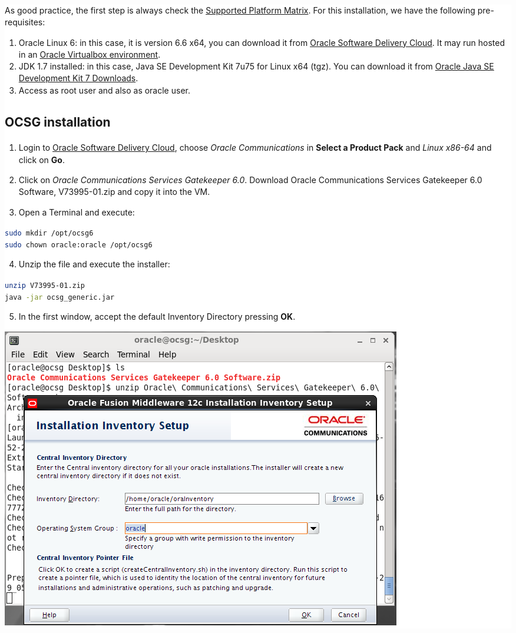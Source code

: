 As good practice, the first step is always check the [Supported Platform Matrix](http://docs.oracle.com/cd/E50778_01/doc.60/e50756/ins_sysreq.htm#SGINS122). For this installation, we have the following pre-requisites:

1. Oracle Linux 6: in this case, it is version 6.6 x64, you can download it from [Oracle Software Delivery Cloud](https://edelivery.oracle.com/linux). It may run hosted in an [Oracle Virtualbox environment](http://www.oracle.com/technetwork/server-storage/virtualbox/downloads/index.html). 
2. JDK 1.7 installed: in this case, Java SE Development Kit 7u75 for Linux x64 (tgz). You can download it from [Oracle Java SE Development Kit 7 Downloads](http://www.oracle.com/technetwork/java/javase/downloads/jdk7-downloads-1880260.html).
3. Access as root user and also as oracle user. 

## OCSG installation

1. Login to [Oracle Software Delivery Cloud](https://edelivery.oracle.com/), choose *Oracle Communications* in **Select a Product Pack** and *Linux x86-64* and click on **Go**.

2. Click on *Oracle Communications Services Gatekeeper 6.0*. Download Oracle Communications Services Gatekeeper 6.0 Software, V73995-01.zip and copy it into the VM.

3. Open a Terminal and execute:

```sh
sudo mkdir /opt/ocsg6
sudo chown oracle:oracle /opt/ocsg6
```

4. Unzip the file and execute the installer:

```sh
unzip V73995-01.zip
java -jar ocsg_generic.jar
```

5. In the first window, accept the default Inventory Directory pressing **OK**.

![Inventory Screen](/images/Services-Gatekeeper-6-installed-in-fifteen-minutes-is-it-possible/Inventory.png)
